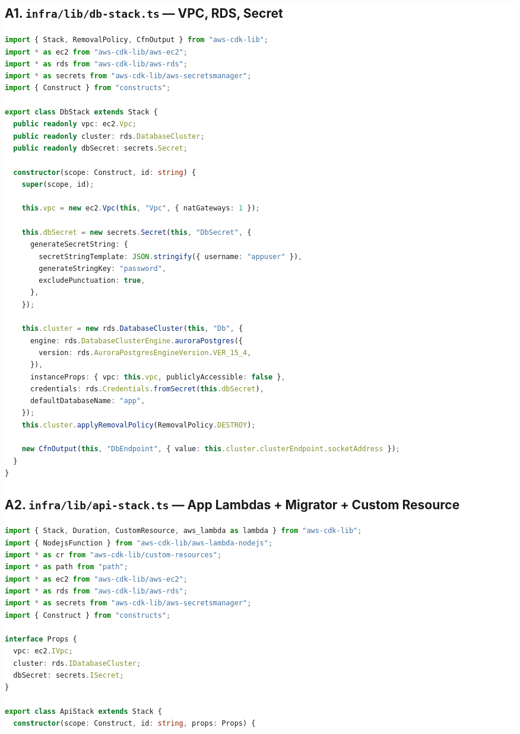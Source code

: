 ## A1. `infra/lib/db-stack.ts` — VPC, RDS, Secret

```ts
import { Stack, RemovalPolicy, CfnOutput } from "aws-cdk-lib";
import * as ec2 from "aws-cdk-lib/aws-ec2";
import * as rds from "aws-cdk-lib/aws-rds";
import * as secrets from "aws-cdk-lib/aws-secretsmanager";
import { Construct } from "constructs";

export class DbStack extends Stack {
  public readonly vpc: ec2.Vpc;
  public readonly cluster: rds.DatabaseCluster;
  public readonly dbSecret: secrets.Secret;

  constructor(scope: Construct, id: string) {
    super(scope, id);

    this.vpc = new ec2.Vpc(this, "Vpc", { natGateways: 1 });

    this.dbSecret = new secrets.Secret(this, "DbSecret", {
      generateSecretString: {
        secretStringTemplate: JSON.stringify({ username: "appuser" }),
        generateStringKey: "password",
        excludePunctuation: true,
      },
    });

    this.cluster = new rds.DatabaseCluster(this, "Db", {
      engine: rds.DatabaseClusterEngine.auroraPostgres({
        version: rds.AuroraPostgresEngineVersion.VER_15_4,
      }),
      instanceProps: { vpc: this.vpc, publiclyAccessible: false },
      credentials: rds.Credentials.fromSecret(this.dbSecret),
      defaultDatabaseName: "app",
    });
    this.cluster.applyRemovalPolicy(RemovalPolicy.DESTROY);

    new CfnOutput(this, "DbEndpoint", { value: this.cluster.clusterEndpoint.socketAddress });
  }
}
```

## A2. `infra/lib/api-stack.ts` — App Lambdas + Migrator + Custom Resource

```ts
import { Stack, Duration, CustomResource, aws_lambda as lambda } from "aws-cdk-lib";
import { NodejsFunction } from "aws-cdk-lib/aws-lambda-nodejs";
import * as cr from "aws-cdk-lib/custom-resources";
import * as path from "path";
import * as ec2 from "aws-cdk-lib/aws-ec2";
import * as rds from "aws-cdk-lib/aws-rds";
import * as secrets from "aws-cdk-lib/aws-secretsmanager";
import { Construct } from "constructs";

interface Props {
  vpc: ec2.IVpc;
  cluster: rds.IDatabaseCluster;
  dbSecret: secrets.ISecret;
}

export class ApiStack extends Stack {
  constructor(scope: Construct, id: string, props: Props) {
```